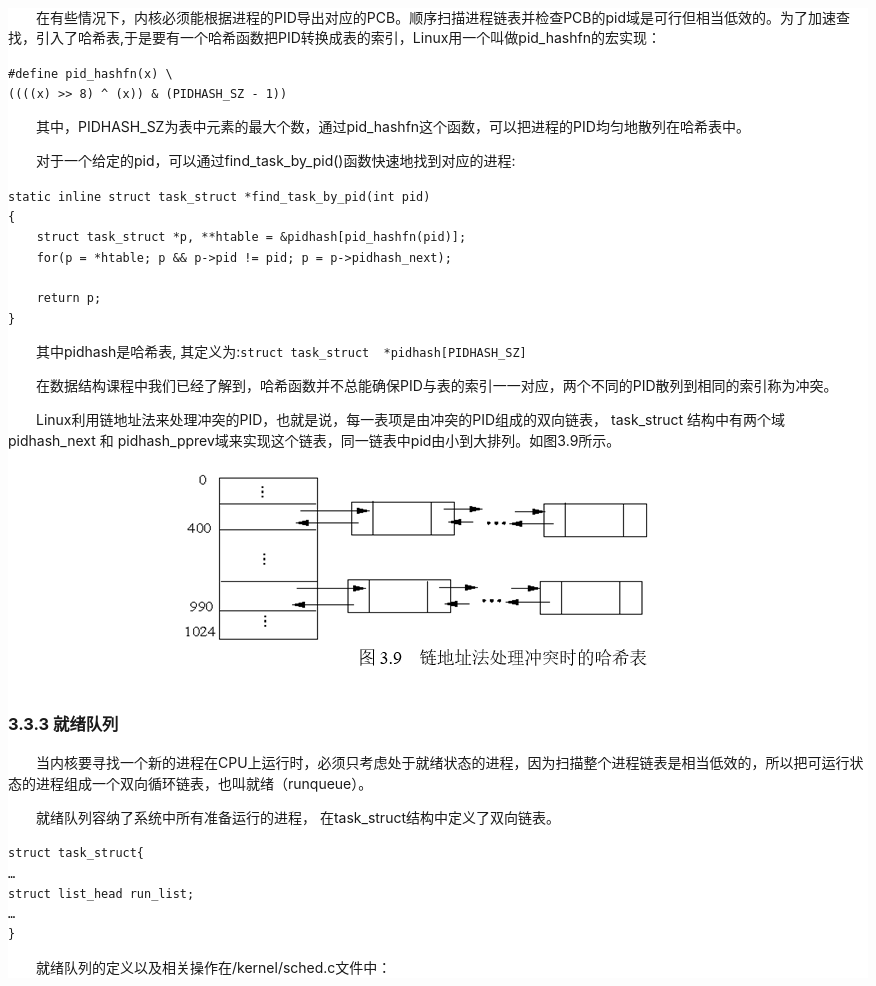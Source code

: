 &emsp;&emsp;在有些情况下，内核必须能根据进程的PID导出对应的PCB。顺序扫描进程链表并检查PCB的pid域是可行但相当低效的。为了加速查找，引入了哈希表,于是要有一个哈希函数把PID转换成表的索引，Linux用一个叫做pid_hashfn的宏实现：

    #define pid_hashfn(x) \ 
    ((((x) >> 8) ^ (x)) & (PIDHASH_SZ - 1))

&emsp;&emsp;其中，PIDHASH_SZ为表中元素的最大个数，通过pid_hashfn这个函数，可以把进程的PID均匀地散列在哈希表中。
	
&emsp;&emsp;对于一个给定的pid，可以通过find_task_by_pid()函数快速地找到对应的进程:

    static inline struct task_struct *find_task_by_pid(int pid)
    {
        struct task_struct *p, **htable = &pidhash[pid_hashfn(pid)];
        for(p = *htable; p && p->pid != pid; p = p->pidhash_next);
               
        return p;
    }

&emsp;&emsp;其中pidhash是哈希表,  其定义为:`struct task_struct  *pidhash[PIDHASH_SZ]`

&emsp;&emsp;在数据结构课程中我们已经了解到，哈希函数并不总能确保PID与表的索引一一对应，两个不同的PID散列到相同的索引称为冲突。

&emsp;&emsp;Linux利用链地址法来处理冲突的PID，也就是说，每一表项是由冲突的PID组成的双向链表， task_struct 结构中有两个域pidhash_next 和 pidhash_pprev域来实现这个链表，同一链表中pid由小到大排列。如图3.9所示。

<div align=center>
<img src="3_9.png" />  
</div>


### **3.3.3 就绪队列**

&emsp;&emsp;当内核要寻找一个新的进程在CPU上运行时，必须只考虑处于就绪状态的进程，因为扫描整个进程链表是相当低效的，所以把可运行状态的进程组成一个双向循环链表，也叫就绪（runqueue）。

&emsp;&emsp;就绪队列容纳了系统中所有准备运行的进程， 在task_struct结构中定义了双向链表。

    struct task_struct{
    …
    struct list_head run_list;
    …
    }


&emsp;&emsp;就绪队列的定义以及相关操作在/kernel/sched.c文件中：
